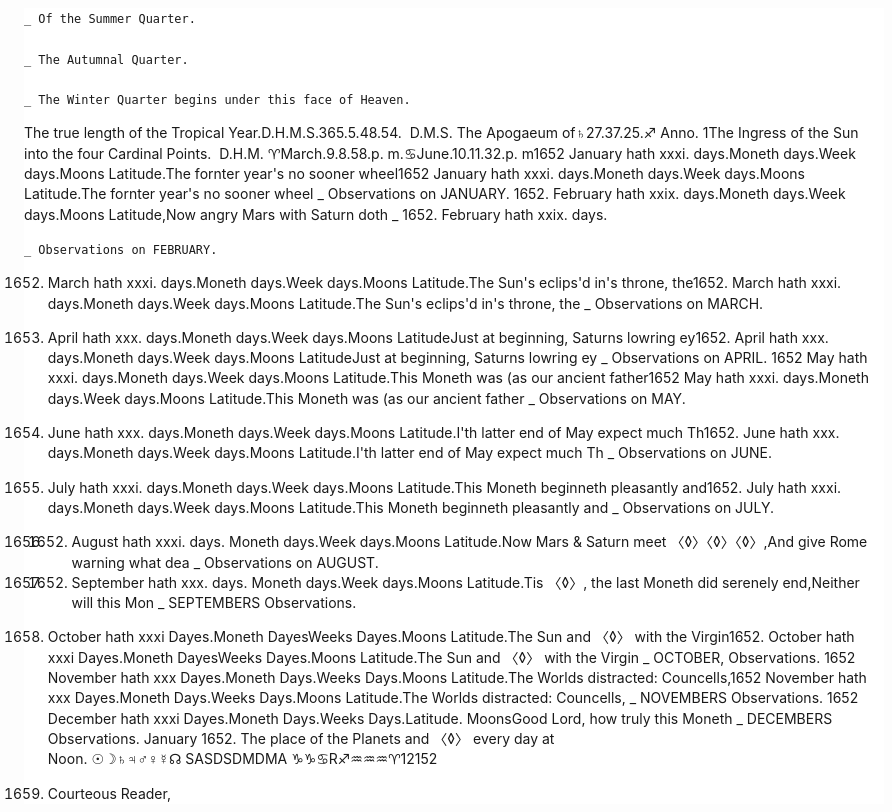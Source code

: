     _ Of the Summer Quarter.

    _ The Autumnal Quarter.

    _ The Winter Quarter begins under this face of Heaven.
The true length of the Tropical Year.D.H.M.S.365.5.48.54.  D.M.S. The Apogaeum of♄27.37.25.♐ Anno. 1The Ingress of the Sun into the four Cardinal Points.  D.H.M. ♈March.9.8.58.p. m.♋June.10.11.32.p. m1652 January hath xxxi. days.Moneth days.Week days.Moons Latitude.The fornter year's no sooner wheel1652 January hath xxxi. days.Moneth days.Week days.Moons Latitude.The fornter year's no sooner wheel
    _ Observations on JANUARY.
1652. February hath xxix. days.Moneth days.Week days.Moons Latitude,Now angry Mars with Saturn doth 
    _ 1652. February hath xxix. days.

    _ Observations on FEBRUARY.
1652. March hath xxxi. days.Moneth days.Week days.Moons Latitude.The Sun's eclips'd in's throne, the1652. March hath xxxi. days.Moneth days.Week days.Moons Latitude.The Sun's eclips'd in's throne, the
    _ Observations on MARCH.
1652. April hath xxx. days.Moneth days.Week days.Moons LatitudeJust at beginning, Saturns lowring ey1652. April hath xxx. days.Moneth days.Week days.Moons LatitudeJust at beginning, Saturns lowring ey
    _ Observations on APRIL.
1652 May hath xxxi. days.Moneth days.Week days.Moons Latitude.This Moneth was (as our ancient father1652 May hath xxxi. days.Moneth days.Week days.Moons Latitude.This Moneth was (as our ancient father
    _ Observations on MAY.
1652. June hath xxx. days.Moneth days.Week days.Moons Latitude.I'th latter end of May expect much Th1652. June hath xxx. days.Moneth days.Week days.Moons Latitude.I'th latter end of May expect much Th
    _ Observations on JUNE.
1652. July hath xxxi. days.Moneth days.Week days.Moons Latitude.This Moneth beginneth pleasantly and1652. July hath xxxi. days.Moneth days.Week days.Moons Latitude.This Moneth beginneth pleasantly and
    _ Observations on JULY.

1. 1652. August hath xxxi. days.
Moneth days.Week days.Moons Latitude.Now Mars & Saturn meet 〈◊〉〈◊〉〈◊〉,And give Rome warning what dea
    _ Observations on AUGUST.

1. 1652. September hath xxx. days.
Moneth days.Week days.Moons Latitude.Tis 〈◊〉, the last Moneth did serenely end,Neither will this Mon
    _ SEPTEMBERS Observations.
1652. October hath xxxi Dayes.Moneth DayesWeeks Dayes.Moons Latitude.The Sun and 〈◊〉 with the Virgin1652. October hath xxxi Dayes.Moneth DayesWeeks Dayes.Moons Latitude.The Sun and 〈◊〉 with the Virgin
    _ OCTOBER, Observations.
1652 November hath xxx Dayes.Moneth Days.Weeks Days.Moons Latitude.The Worlds distracted: Councells,1652 November hath xxx Dayes.Moneth Days.Weeks Days.Moons Latitude.The Worlds distracted: Councells,
    _ NOVEMBERS Observations.
1652 December hath xxxi Dayes.Moneth Days.Weeks Days.Latitude. MoonsGood Lord, how truly this Moneth
    _ DECEMBERS Observations.
January 1652. The place of the Planets and 〈◊〉 every day at Noon. ☉☽♄♃♂♀☿☊ SASDSDMDMA ♑♑♋R♐♒♒♒♈12152
1. Courteous Reader,
